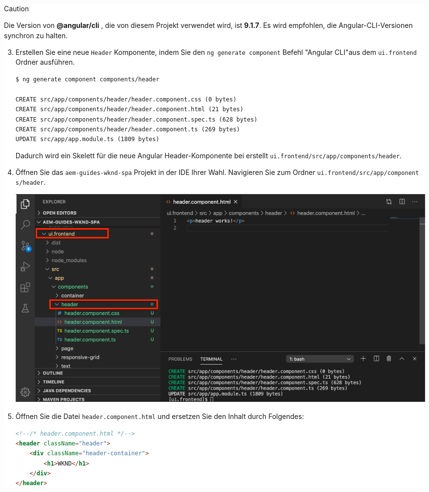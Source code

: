    >[!CAUTION]
   >
   > Die Version von **@angular/cli** , die von diesem Projekt verwendet wird, ist **9.1.7**. Es wird empfohlen, die Angular-CLI-Versionen synchron zu halten.

3. Erstellen Sie eine neue `Header` Komponente, indem Sie den `ng generate component` Befehl &quot;Angular CLI&quot;aus dem `ui.frontend` Ordner ausführen.

   ```shell
   $ ng generate component components/header
   
   CREATE src/app/components/header/header.component.css (0 bytes)
   CREATE src/app/components/header/header.component.html (21 bytes)
   CREATE src/app/components/header/header.component.spec.ts (628 bytes)
   CREATE src/app/components/header/header.component.ts (269 bytes)
   UPDATE src/app/app.module.ts (1809 bytes)
   ```

   Dadurch wird ein Skelett für die neue Angular Header-Komponente bei erstellt `ui.frontend/src/app/components/header`.

4. Öffnen Sie das `aem-guides-wknd-spa` Projekt in der IDE Ihrer Wahl. Navigieren Sie zum Ordner `ui.frontend/src/app/components/header`. 

   ![Pfad der Kopfzeilenkomponente in der IDE](assets/integrate-spa/header-component-path.png)

5. Öffnen Sie die Datei `header.component.html` und ersetzen Sie den Inhalt durch Folgendes:

   ```html
   <!--/* header.component.html */-->
   <header className="header">
       <div className="header-container">
           <h1>WKND</h1>
       </div>
   </header>
   ```
